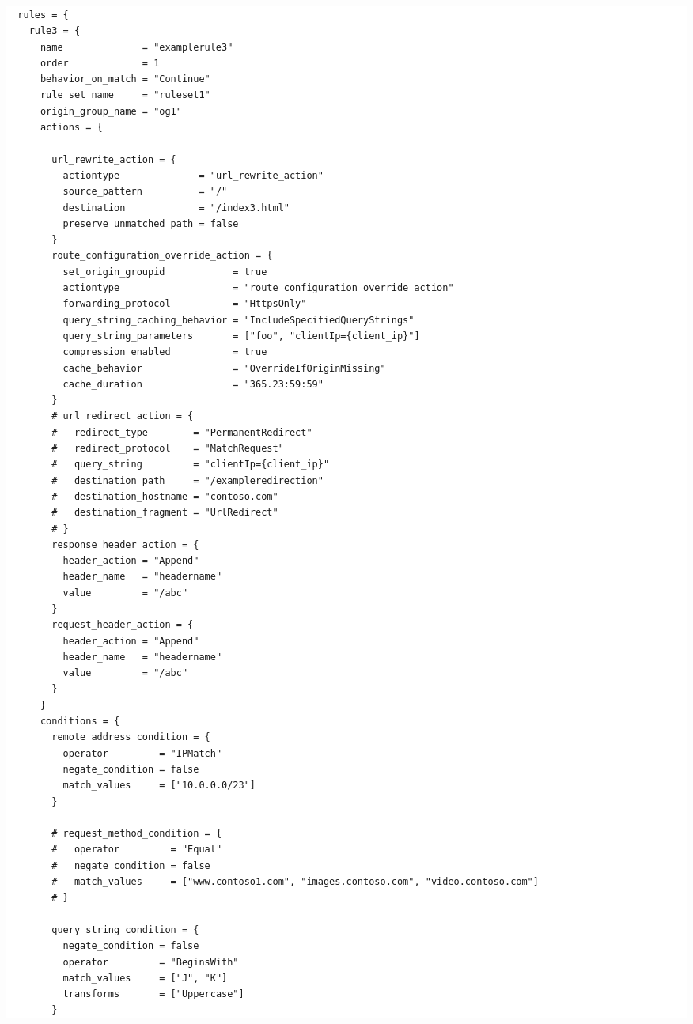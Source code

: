 ```hcl
  rules = {
    rule3 = {
      name              = "examplerule3"
      order             = 1
      behavior_on_match = "Continue"
      rule_set_name     = "ruleset1"
      origin_group_name = "og1"
      actions = {

        url_rewrite_action = {
          actiontype              = "url_rewrite_action"
          source_pattern          = "/"
          destination             = "/index3.html"
          preserve_unmatched_path = false
        }
        route_configuration_override_action = {
          set_origin_groupid            = true
          actiontype                    = "route_configuration_override_action"
          forwarding_protocol           = "HttpsOnly"
          query_string_caching_behavior = "IncludeSpecifiedQueryStrings"
          query_string_parameters       = ["foo", "clientIp={client_ip}"]
          compression_enabled           = true
          cache_behavior                = "OverrideIfOriginMissing"
          cache_duration                = "365.23:59:59"
        }
        # url_redirect_action = {
        #   redirect_type        = "PermanentRedirect"
        #   redirect_protocol    = "MatchRequest"
        #   query_string         = "clientIp={client_ip}"
        #   destination_path     = "/exampleredirection"
        #   destination_hostname = "contoso.com"
        #   destination_fragment = "UrlRedirect"
        # }
        response_header_action = {
          header_action = "Append"
          header_name   = "headername"
          value         = "/abc"
        }
        request_header_action = {
          header_action = "Append"
          header_name   = "headername"
          value         = "/abc"
        }
      }
      conditions = {
        remote_address_condition = {
          operator         = "IPMatch"
          negate_condition = false
          match_values     = ["10.0.0.0/23"]
        }

        # request_method_condition = {
        #   operator         = "Equal"
        #   negate_condition = false
        #   match_values     = ["www.contoso1.com", "images.contoso.com", "video.contoso.com"]
        # }

        query_string_condition = {
          negate_condition = false
          operator         = "BeginsWith"
          match_values     = ["J", "K"]
          transforms       = ["Uppercase"]
        }
```